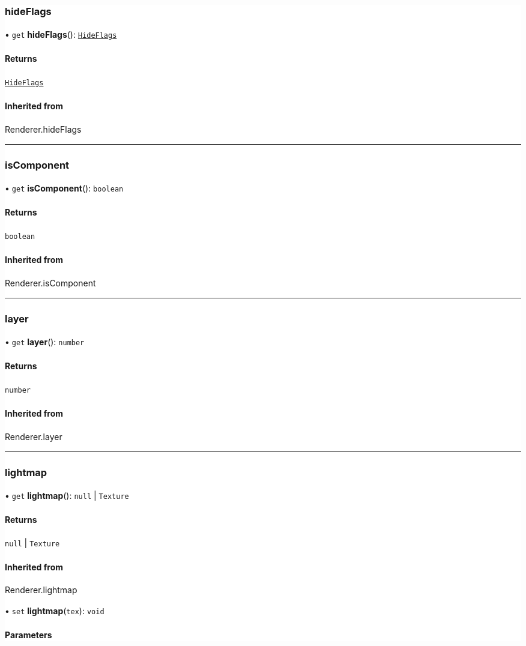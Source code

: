 ### hideFlags

• `get` **hideFlags**(): [`HideFlags`](../enums/HideFlags.md)

#### Returns

[`HideFlags`](../enums/HideFlags.md)

#### Inherited from

Renderer.hideFlags

___

### isComponent

• `get` **isComponent**(): `boolean`

#### Returns

`boolean`

#### Inherited from

Renderer.isComponent

___

### layer

• `get` **layer**(): `number`

#### Returns

`number`

#### Inherited from

Renderer.layer

___

### lightmap

• `get` **lightmap**(): ``null`` \| `Texture`

#### Returns

``null`` \| `Texture`

#### Inherited from

Renderer.lightmap

• `set` **lightmap**(`tex`): `void`

#### Parameters
